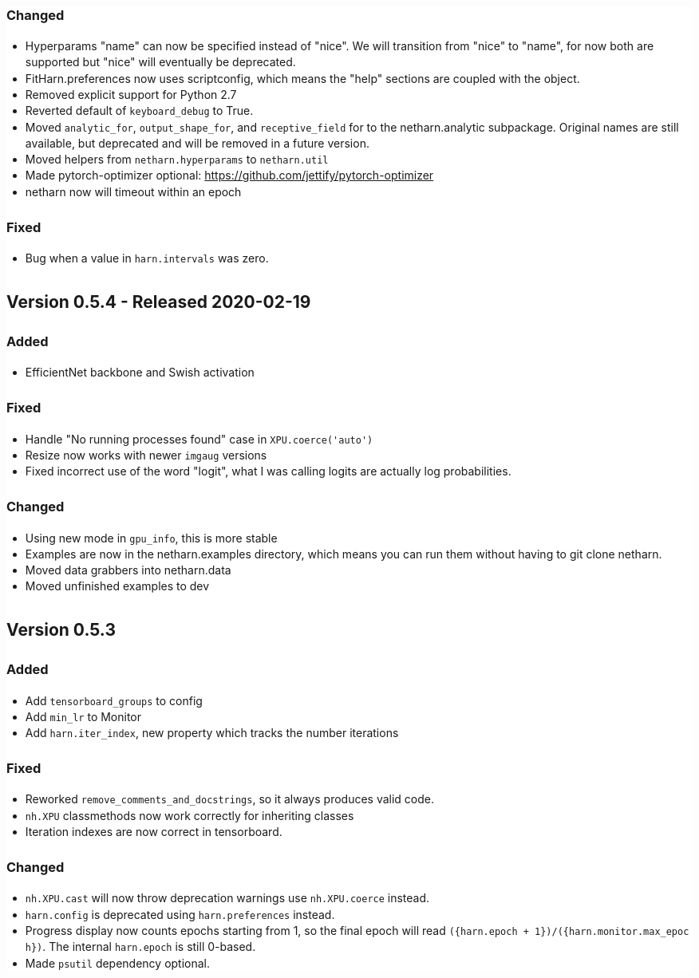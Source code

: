 ### Changed
* Hyperparams "name" can now be specified instead of "nice". We will transition
  from "nice" to "name", for now both are supported but "nice" will eventually be deprecated.
* FitHarn.preferences now uses scriptconfig, which means the "help" sections are coupled with the object.
* Removed explicit support for Python 2.7
* Reverted default of `keyboard_debug` to True.
* Moved `analytic_for`, `output_shape_for`, and `receptive_field` for to the netharn.analytic subpackage. Original names are still available, but deprecated and will be removed in a future version. 
* Moved helpers from `netharn.hyperparams` to `netharn.util`
* Made pytorch-optimizer optional: https://github.com/jettify/pytorch-optimizer
* netharn now will timeout within an epoch

### Fixed
* Bug when a value in `harn.intervals` was zero.


## Version 0.5.4 - Released 2020-02-19 

### Added
* EfficientNet backbone and Swish activation

### Fixed 
* Handle "No running processes found" case in `XPU.coerce('auto')`
* Resize now works with newer `imgaug` versions
* Fixed incorrect use of the word "logit", what I was calling logits are
  actually log probabilities.

### Changed 
* Using new mode in `gpu_info`, this is more stable
* Examples are now in the netharn.examples directory, which means you can run
  them without having to git clone netharn.
* Moved data grabbers into netharn.data
* Moved unfinished examples to dev


## Version 0.5.3

### Added
* Add `tensorboard_groups` to config
* Add `min_lr` to Monitor
* Add `harn.iter_index`, new property which tracks the number iterations

### Fixed
* Reworked `remove_comments_and_docstrings`, so it always produces valid code.
* `nh.XPU` classmethods now work correctly for inheriting classes
* Iteration indexes are now correct in tensorboard.

### Changed
* `nh.XPU.cast` will now throw deprecation warnings use `nh.XPU.coerce` instead.
* `harn.config` is deprecated using `harn.preferences` instead.
* Progress display now counts epochs starting from 1, so the final epoch will
  read `({harn.epoch + 1})/({harn.monitor.max_epoch})`. The internal `harn.epoch` is still 0-based.
* Made `psutil` dependency optional.
